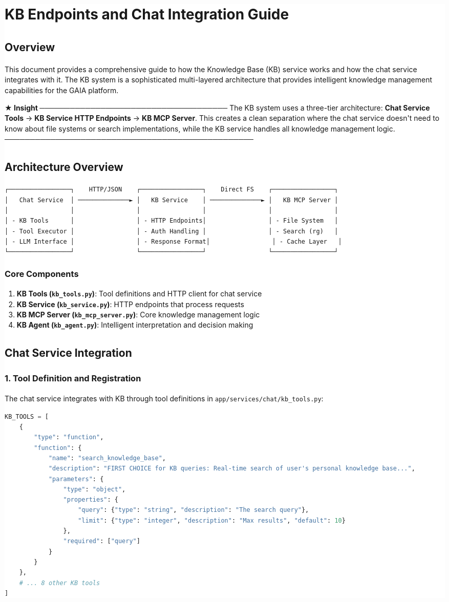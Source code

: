 # KB Endpoints and Chat Integration Guide

## Overview

This document provides a comprehensive guide to how the Knowledge Base (KB) service works and how the chat service integrates with it. The KB system is a sophisticated multi-layered architecture that provides intelligent knowledge management capabilities for the GAIA platform.

**★ Insight ─────────────────────────────────────**
The KB system uses a three-tier architecture: **Chat Service Tools** → **KB Service HTTP Endpoints** → **KB MCP Server**. This creates a clean separation where the chat service doesn't need to know about file systems or search implementations, while the KB service handles all knowledge management logic.
**─────────────────────────────────────────────────**

## Architecture Overview

```
┌─────────────────┐    HTTP/JSON    ┌─────────────────┐    Direct FS    ┌─────────────────┐
│   Chat Service  │ ──────────────► │   KB Service    │ ──────────────► │   KB MCP Server │
│                 │                 │                 │                 │                 │
│ - KB Tools      │                 │ - HTTP Endpoints│                 │ - File System   │
│ - Tool Executor │                 │ - Auth Handling │                 │ - Search (rg)   │
│ - LLM Interface │                 │ - Response Format│                 │ - Cache Layer   │
└─────────────────┘                 └─────────────────┘                 └─────────────────┘
```

### Core Components

1. **KB Tools (`kb_tools.py`)**: Tool definitions and HTTP client for chat service
2. **KB Service (`kb_service.py`)**: HTTP endpoints that process requests
3. **KB MCP Server (`kb_mcp_server.py`)**: Core knowledge management logic
4. **KB Agent (`kb_agent.py`)**: Intelligent interpretation and decision making

## Chat Service Integration

### 1. Tool Definition and Registration

The chat service integrates with KB through tool definitions in `app/services/chat/kb_tools.py`:

```python
KB_TOOLS = [
    {
        "type": "function",
        "function": {
            "name": "search_knowledge_base",
            "description": "FIRST CHOICE for KB queries: Real-time search of user's personal knowledge base...",
            "parameters": {
                "type": "object",
                "properties": {
                    "query": {"type": "string", "description": "The search query"},
                    "limit": {"type": "integer", "description": "Max results", "default": 10}
                },
                "required": ["query"]
            }
        }
    },
    # ... 8 other KB tools
]
```
